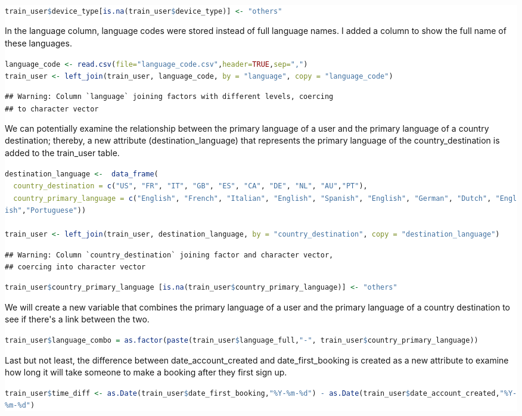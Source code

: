 ``` r
train_user$device_type[is.na(train_user$device_type)] <- "others"
```

In the language column, language codes were stored instead of full language names. I added a column to show the full name of these languages.

``` r
language_code <- read.csv(file="language_code.csv",header=TRUE,sep=",")
train_user <- left_join(train_user, language_code, by = "language", copy = "language_code")
```

    ## Warning: Column `language` joining factors with different levels, coercing
    ## to character vector

We can potentially examine the relationship between the primary language of a user and the primary language of a country destination; thereby, a new attribute (destination_language) that represents the primary language of the country_destination is added to the train\_user table.

``` r
destination_language <-  data_frame(
  country_destination = c("US", "FR", "IT", "GB", "ES", "CA", "DE", "NL", "AU","PT"),
  country_primary_language = c("English", "French", "Italian", "English", "Spanish", "English", "German", "Dutch", "English","Portuguese"))

train_user <- left_join(train_user, destination_language, by = "country_destination", copy = "destination_language")
```

    ## Warning: Column `country_destination` joining factor and character vector,
    ## coercing into character vector

``` r
train_user$country_primary_language [is.na(train_user$country_primary_language)] <- "others"
```

We will create a new variable that combines the primary language of a user and the primary language of a country destination to see if there's a link between the two.

``` r
train_user$language_combo = as.factor(paste(train_user$language_full,"-", train_user$country_primary_language))
```

Last but not least, the difference between date\_account\_created and date\_first\_booking is created as a new attribute to examine how long it will take someone to make a booking after they first sign up.

``` r
train_user$time_diff <- as.Date(train_user$date_first_booking,"%Y-%m-%d") - as.Date(train_user$date_account_created,"%Y-%m-%d")
```
